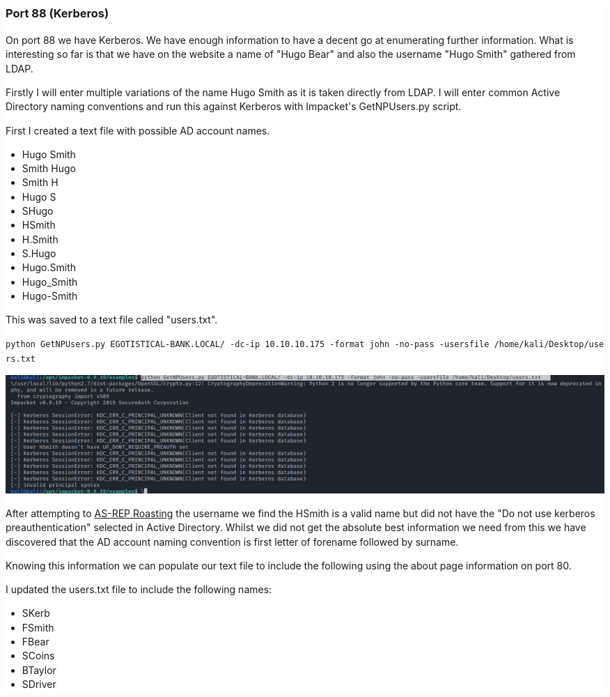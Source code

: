 ### Port 88 (Kerberos)

On port 88 we have Kerberos. We have enough information to have a decent go at enumerating further information. What is interesting so far is that we have on the website a name of "Hugo Bear" and also the username "Hugo Smith" gathered from LDAP.

Firstly I will enter multiple variations of the name Hugo Smith as it is taken directly from LDAP. I will enter common Active Directory naming conventions and run this against Kerberos with Impacket's GetNPUsers.py script.

First I created a text file with possible AD account names.

* Hugo Smith
* Smith Hugo
* Smith H
* Hugo S
* SHugo
* HSmith
* H.Smith
* S.Hugo
* Hugo.Smith
* Hugo\_Smith
* Hugo-Smith

This was saved to a text file called "users.txt".

```
python GetNPUsers.py EGOTISTICAL-BANK.LOCAL/ -dc-ip 10.10.10.175 -format john -no-pass -usersfile /home/kali/Desktop/users.txt 
```

![](<../../../.gitbook/assets/image (399) (1).png>)

After attempting to [AS-REP Roasting](https://app.gitbook.com/@akimboviper/s/tools/impacket/as-rep-roasting) the username we find the HSmith is a valid name but did not have the "Do not use kerberos preauthentication" selected in Active Directory. Whilst we did not get the absolute best information we need from this we have discovered that the AD account naming convention is first letter of forename followed by surname.

Knowing this information we can populate our text file to include the following using the about page information on port 80.

I updated the users.txt file to include the following names:

* SKerb
* FSmith
* FBear
* SCoins
* BTaylor
* SDriver
